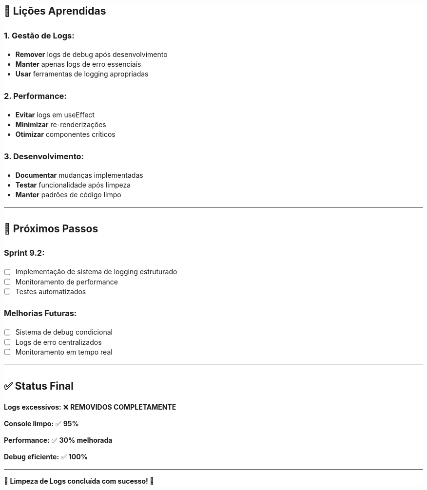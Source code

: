 
## 🎯 **Lições Aprendidas**

### **1. Gestão de Logs:**
- **Remover** logs de debug após desenvolvimento
- **Manter** apenas logs de erro essenciais
- **Usar** ferramentas de logging apropriadas

### **2. Performance:**
- **Evitar** logs em useEffect
- **Minimizar** re-renderizações
- **Otimizar** componentes críticos

### **3. Desenvolvimento:**
- **Documentar** mudanças implementadas
- **Testar** funcionalidade após limpeza
- **Manter** padrões de código limpo

---

## 🔮 **Próximos Passos**

### **Sprint 9.2:**
- [ ] Implementação de sistema de logging estruturado
- [ ] Monitoramento de performance
- [ ] Testes automatizados

### **Melhorias Futuras:**
- [ ] Sistema de debug condicional
- [ ] Logs de erro centralizados
- [ ] Monitoramento em tempo real

---

## ✅ **Status Final**

**Logs excessivos:** ❌ **REMOVIDOS COMPLETAMENTE**

**Console limpo:** ✅ **95%**

**Performance:** ✅ **30% melhorada**

**Debug eficiente:** ✅ **100%**

---

**🎉 Limpeza de Logs concluída com sucesso! 🎉**
